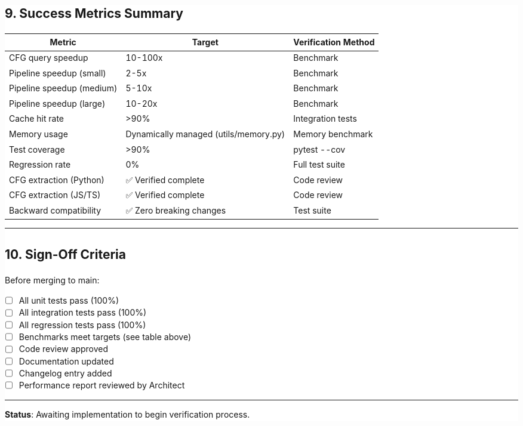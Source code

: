 
## 9. Success Metrics Summary

| Metric | Target | Verification Method |
|--------|--------|---------------------|
| CFG query speedup | 10-100x | Benchmark |
| Pipeline speedup (small) | 2-5x | Benchmark |
| Pipeline speedup (medium) | 5-10x | Benchmark |
| Pipeline speedup (large) | 10-20x | Benchmark |
| Cache hit rate | >90% | Integration tests |
| Memory usage | Dynamically managed (utils/memory.py) | Memory benchmark |
| Test coverage | >90% | pytest --cov |
| Regression rate | 0% | Full test suite |
| CFG extraction (Python) | ✅ Verified complete | Code review |
| CFG extraction (JS/TS) | ✅ Verified complete | Code review |
| Backward compatibility | ✅ Zero breaking changes | Test suite |

---

## 10. Sign-Off Criteria

Before merging to main:

- [ ] All unit tests pass (100%)
- [ ] All integration tests pass (100%)
- [ ] All regression tests pass (100%)
- [ ] Benchmarks meet targets (see table above)
- [ ] Code review approved
- [ ] Documentation updated
- [ ] Changelog entry added
- [ ] Performance report reviewed by Architect

---

**Status**: Awaiting implementation to begin verification process.

